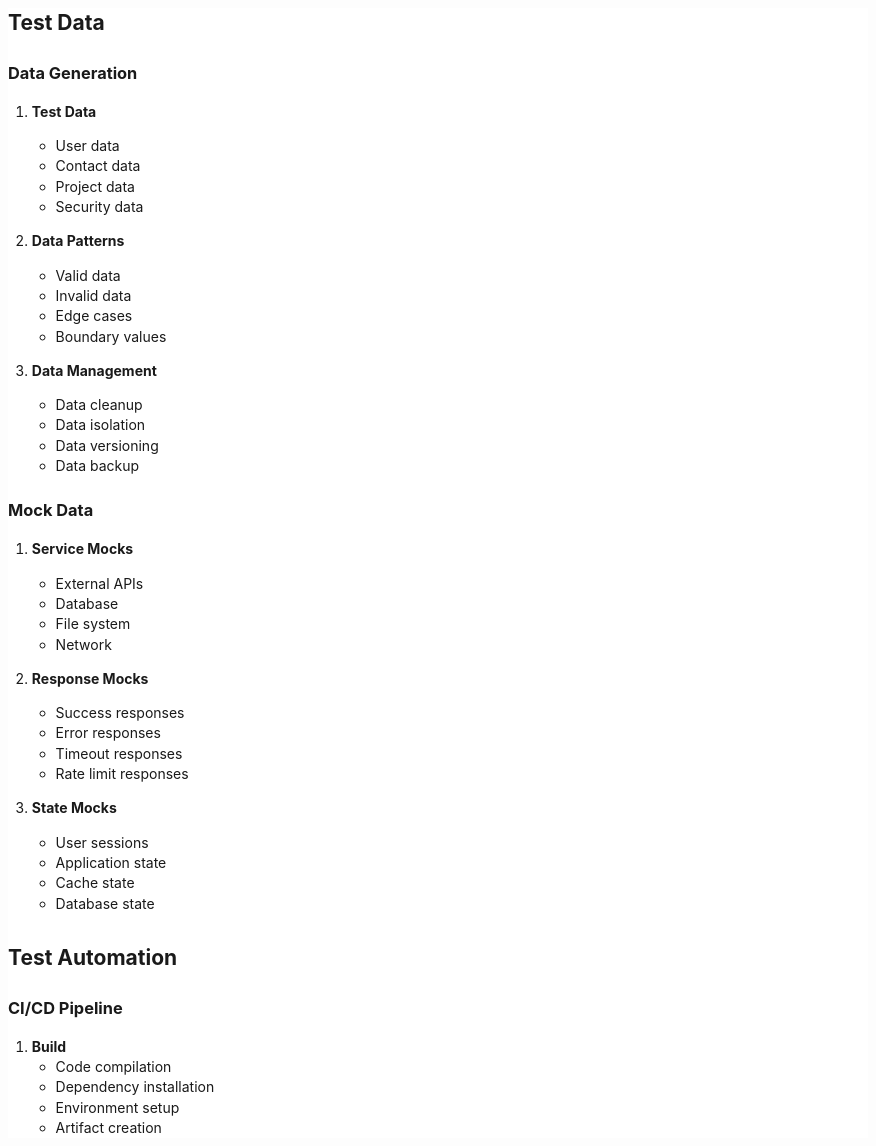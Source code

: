 ## Test Data

### Data Generation

1. **Test Data**
   - User data
   - Contact data
   - Project data
   - Security data

2. **Data Patterns**
   - Valid data
   - Invalid data
   - Edge cases
   - Boundary values

3. **Data Management**
   - Data cleanup
   - Data isolation
   - Data versioning
   - Data backup

### Mock Data

1. **Service Mocks**
   - External APIs
   - Database
   - File system
   - Network

2. **Response Mocks**
   - Success responses
   - Error responses
   - Timeout responses
   - Rate limit responses

3. **State Mocks**
   - User sessions
   - Application state
   - Cache state
   - Database state

## Test Automation

### CI/CD Pipeline

1. **Build**
   - Code compilation
   - Dependency installation
   - Environment setup
   - Artifact creation
